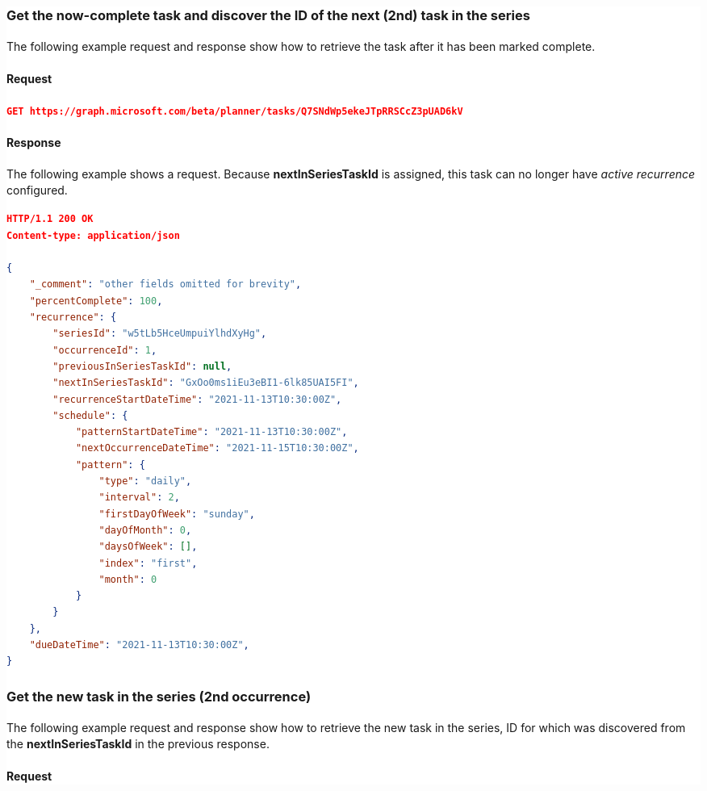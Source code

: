 ### Get the now-complete task and discover the ID of the next (2nd) task in the series

The following example request and response show how to retrieve the task after it has been marked complete.

#### Request

```json
GET https://graph.microsoft.com/beta/planner/tasks/Q7SNdWp5ekeJTpRRSCcZ3pUAD6kV
```

#### Response

The following example shows a request. Because **nextInSeriesTaskId** is assigned, this task can no longer have _active recurrence_ configured.

```json
HTTP/1.1 200 OK
Content-type: application/json

{
    "_comment": "other fields omitted for brevity",
    "percentComplete": 100,
    "recurrence": {
        "seriesId": "w5tLb5HceUmpuiYlhdXyHg",
        "occurrenceId": 1,
        "previousInSeriesTaskId": null,
        "nextInSeriesTaskId": "GxOo0ms1iEu3eBI1-6lk85UAI5FI",
        "recurrenceStartDateTime": "2021-11-13T10:30:00Z",
        "schedule": {
            "patternStartDateTime": "2021-11-13T10:30:00Z",
            "nextOccurrenceDateTime": "2021-11-15T10:30:00Z",
            "pattern": {
                "type": "daily",
                "interval": 2,
                "firstDayOfWeek": "sunday",
                "dayOfMonth": 0,
                "daysOfWeek": [],
                "index": "first",
                "month": 0
            }
        }
    },
    "dueDateTime": "2021-11-13T10:30:00Z",
}
```

### Get the new task in the series (2nd occurrence)

The following example request and response show how to retrieve the new task in the series, ID for which was discovered from the **nextInSeriesTaskId** in the previous response.

#### Request
